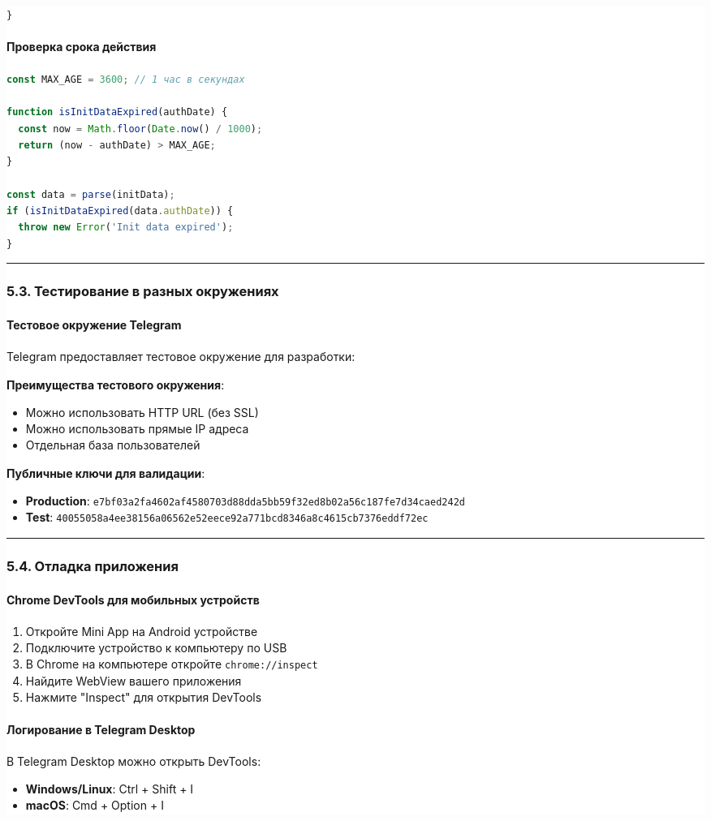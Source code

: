 ```javascript
}
```

#### Проверка срока действия

```javascript
const MAX_AGE = 3600; // 1 час в секундах

function isInitDataExpired(authDate) {
  const now = Math.floor(Date.now() / 1000);
  return (now - authDate) > MAX_AGE;
}

const data = parse(initData);
if (isInitDataExpired(data.authDate)) {
  throw new Error('Init data expired');
}
```

---

### 5.3. Тестирование в разных окружениях

#### Тестовое окружение Telegram

Telegram предоставляет тестовое окружение для разработки:

**Преимущества тестового окружения**:
- Можно использовать HTTP URL (без SSL)
- Можно использовать прямые IP адреса
- Отдельная база пользователей

**Публичные ключи для валидации**:
- **Production**: `e7bf03a2fa4602af4580703d88dda5bb59f32ed8b02a56c187fe7d34caed242d`
- **Test**: `40055058a4ee38156a06562e52eece92a771bcd8346a8c4615cb7376eddf72ec`

---

### 5.4. Отладка приложения

#### Chrome DevTools для мобильных устройств

1. Откройте Mini App на Android устройстве
2. Подключите устройство к компьютеру по USB
3. В Chrome на компьютере откройте `chrome://inspect`
4. Найдите WebView вашего приложения
5. Нажмите "Inspect" для открытия DevTools

#### Логирование в Telegram Desktop

В Telegram Desktop можно открыть DevTools:
- **Windows/Linux**: Ctrl + Shift + I
- **macOS**: Cmd + Option + I
